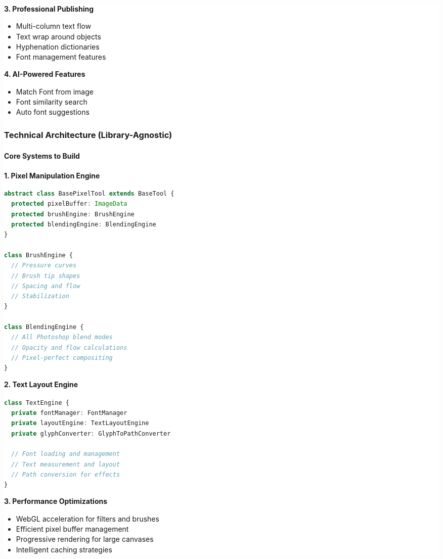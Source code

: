**3. Professional Publishing**
- Multi-column text flow
- Text wrap around objects
- Hyphenation dictionaries
- Font management features

**4. AI-Powered Features**
- Match Font from image
- Font similarity search
- Auto font suggestions

### Technical Architecture (Library-Agnostic)

#### **Core Systems to Build**

**1. Pixel Manipulation Engine**
```typescript
abstract class BasePixelTool extends BaseTool {
  protected pixelBuffer: ImageData
  protected brushEngine: BrushEngine
  protected blendingEngine: BlendingEngine
}

class BrushEngine {
  // Pressure curves
  // Brush tip shapes
  // Spacing and flow
  // Stabilization
}

class BlendingEngine {
  // All Photoshop blend modes
  // Opacity and flow calculations
  // Pixel-perfect compositing
}
```

**2. Text Layout Engine**
```typescript
class TextEngine {
  private fontManager: FontManager
  private layoutEngine: TextLayoutEngine
  private glyphConverter: GlyphToPathConverter
  
  // Font loading and management
  // Text measurement and layout
  // Path conversion for effects
}
```

**3. Performance Optimizations**
- WebGL acceleration for filters and brushes
- Efficient pixel buffer management
- Progressive rendering for large canvases
- Intelligent caching strategies
